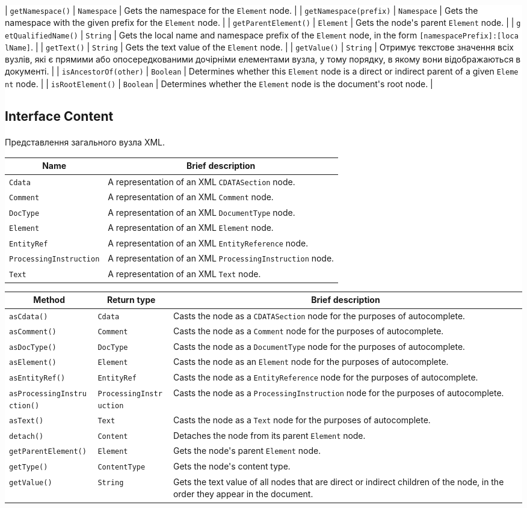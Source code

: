 | `getNamespace()`                | `Namespace`   | Gets the namespace for the `Element` node.                   |
| `getNamespace(prefix)`          | `Namespace`   | Gets the namespace with the given prefix for the `Element` node. |
| `getParentElement()`            | `Element`     | Gets the node's parent `Element` node.                       |
| `getQualifiedName()`            | `String`      | Gets the local name and namespace prefix of the `Element` node, in the form `[namespacePrefix]:[localName]`. |
| `getText()`                     | `String`      | Gets the text value of the `Element` node.                   |
| `getValue()`                    | `String`      | Отримує текстове значення всіх вузлів, які є прямими або опосередкованими дочірніми елементами вузла, у тому порядку, в якому вони відображаються в документі. |
| `isAncestorOf(other)`           | `Boolean`     | Determines whether this `Element` node is a direct or indirect parent of a given `Element` node. |
| `isRootElement()`               | `Boolean`     | Determines whether the `Element` node is the document's root node. |

## Interface Content

Представлення загального вузла XML.

| Name                    | Brief description                                        |
| ----------------------- | -------------------------------------------------------- |
| `Cdata`                 | A representation of an XML `CDATASection` node.          |
| `Comment`               | A representation of an XML `Comment` node.               |
| `DocType`               | A representation of an XML `DocumentType` node.          |
| `Element`               | A representation of an XML `Element` node.               |
| `EntityRef`             | A representation of an XML `EntityReference` node.       |
| `ProcessingInstruction` | A representation of an XML `ProcessingInstruction` node. |
| `Text`                  | A representation of an XML `Text` node.                  |



| Method                      | Return type             | Brief description                                            |
| --------------------------- | ----------------------- | ------------------------------------------------------------ |
| `asCdata()`                 | `Cdata`                 | Casts the node as a `CDATASection` node for the purposes of autocomplete. |
| `asComment()`               | `Comment`               | Casts the node as a `Comment` node for the purposes of autocomplete. |
| `asDocType()`               | `DocType`               | Casts the node as a `DocumentType` node for the purposes of autocomplete. |
| `asElement()`               | `Element`               | Casts the node as an `Element` node for the purposes of autocomplete. |
| `asEntityRef()`             | `EntityRef`             | Casts the node as a `EntityReference` node for the purposes of autocomplete. |
| `asProcessingInstruction()` | `ProcessingInstruction` | Casts the node as a `ProcessingInstruction` node for the purposes of autocomplete. |
| `asText()`                  | `Text`                  | Casts the node as a `Text` node for the purposes of autocomplete. |
| `detach()`                  | `Content`               | Detaches the node from its parent `Element` node.            |
| `getParentElement()`        | `Element`               | Gets the node's parent `Element` node.                       |
| `getType()`                 | `ContentType`           | Gets the node's content type.                                |
| `getValue()`                | `String`                | Gets the text value of all nodes that are direct or indirect children of the node, in the order they appear in the document. |

